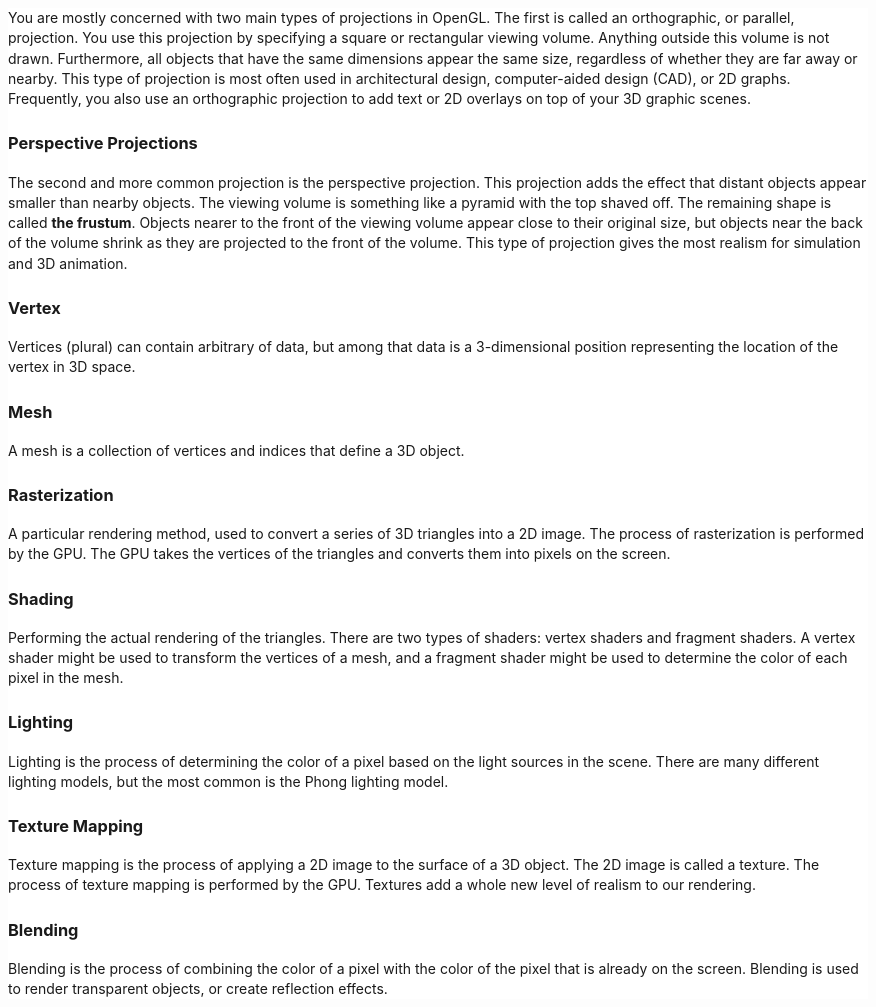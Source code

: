 You are mostly concerned with two main types of projections in OpenGL. The first is called an orthographic, or parallel, projection. You use this projection by specifying a square or rectangular viewing volume. Anything outside this volume is not drawn. Furthermore, all objects that have the same dimensions appear the same size, regardless of whether they are far away or nearby. This type of projection is most often used in architectural design, computer-aided design (CAD), or 2D graphs. Frequently, you also use an orthographic projection to add text or 2D overlays on top of your 3D graphic scenes.

### Perspective Projections

The second and more common projection is the perspective projection. This projection adds the effect that distant objects appear smaller than nearby objects. The viewing volume is something like a pyramid with the top shaved off. The remaining shape is called **the frustum**. Objects nearer to the front of the viewing volume appear close to their original size, but objects near the back of the volume shrink as they are projected to the front of the volume. This type of projection gives the most realism for simulation and 3D animation.

### Vertex

Vertices (plural) can contain arbitrary of data, but among that data is a 3-dimensional position representing the location of the vertex in 3D space.

### Mesh

A mesh is a collection of vertices and indices that define a 3D object.

### Rasterization

A particular rendering method, used to convert a series of 3D triangles into a 2D image. The process of rasterization is performed by the GPU. The GPU takes the vertices of the triangles and converts them into pixels on the screen.

### Shading

Performing the actual rendering of the triangles. There are two types of shaders: vertex shaders and fragment shaders. A vertex shader might be used to transform the vertices of a mesh, and a fragment shader might be used to determine the color of each pixel in the mesh.

### Lighting

Lighting is the process of determining the color of a pixel based on the light sources in the scene. There are many different lighting models, but the most common is the Phong lighting model.

### Texture Mapping

Texture mapping is the process of applying a 2D image to the surface of a 3D object. The 2D image is called a texture. The process of texture mapping is performed by the GPU. Textures add a whole new level of realism to our rendering.

### Blending

Blending is the process of combining the color of a pixel with the color of the pixel that is already on the screen. Blending is used to render transparent objects, or create reflection effects.
